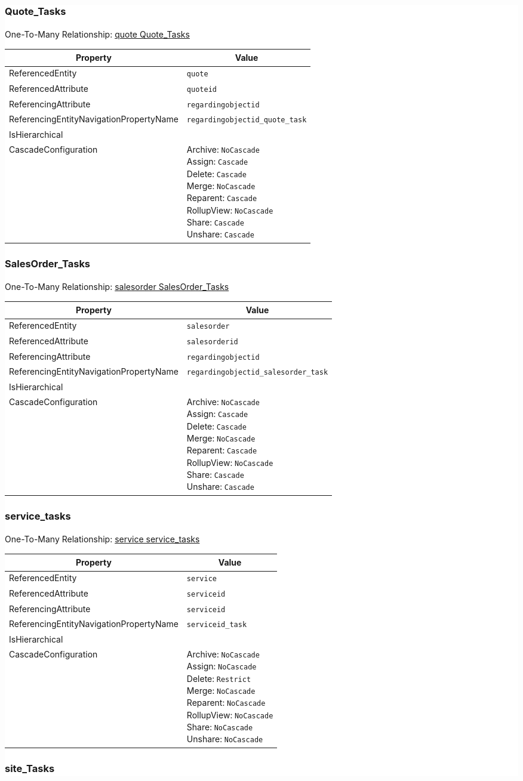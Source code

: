 ### <a name="BKMK_Quote_Tasks"></a> Quote_Tasks

One-To-Many Relationship: [quote Quote_Tasks](quote.md#BKMK_Quote_Tasks)

|Property|Value|
|---|---|
|ReferencedEntity|`quote`|
|ReferencedAttribute|`quoteid`|
|ReferencingAttribute|`regardingobjectid`|
|ReferencingEntityNavigationPropertyName|`regardingobjectid_quote_task`|
|IsHierarchical||
|CascadeConfiguration|Archive: `NoCascade`<br />Assign: `Cascade`<br />Delete: `Cascade`<br />Merge: `NoCascade`<br />Reparent: `Cascade`<br />RollupView: `NoCascade`<br />Share: `Cascade`<br />Unshare: `Cascade`|

### <a name="BKMK_SalesOrder_Tasks"></a> SalesOrder_Tasks

One-To-Many Relationship: [salesorder SalesOrder_Tasks](salesorder.md#BKMK_SalesOrder_Tasks)

|Property|Value|
|---|---|
|ReferencedEntity|`salesorder`|
|ReferencedAttribute|`salesorderid`|
|ReferencingAttribute|`regardingobjectid`|
|ReferencingEntityNavigationPropertyName|`regardingobjectid_salesorder_task`|
|IsHierarchical||
|CascadeConfiguration|Archive: `NoCascade`<br />Assign: `Cascade`<br />Delete: `Cascade`<br />Merge: `NoCascade`<br />Reparent: `Cascade`<br />RollupView: `NoCascade`<br />Share: `Cascade`<br />Unshare: `Cascade`|

### <a name="BKMK_service_tasks"></a> service_tasks

One-To-Many Relationship: [service service_tasks](service.md#BKMK_service_tasks)

|Property|Value|
|---|---|
|ReferencedEntity|`service`|
|ReferencedAttribute|`serviceid`|
|ReferencingAttribute|`serviceid`|
|ReferencingEntityNavigationPropertyName|`serviceid_task`|
|IsHierarchical||
|CascadeConfiguration|Archive: `NoCascade`<br />Assign: `NoCascade`<br />Delete: `Restrict`<br />Merge: `NoCascade`<br />Reparent: `NoCascade`<br />RollupView: `NoCascade`<br />Share: `NoCascade`<br />Unshare: `NoCascade`|

### <a name="BKMK_site_Tasks"></a> site_Tasks
